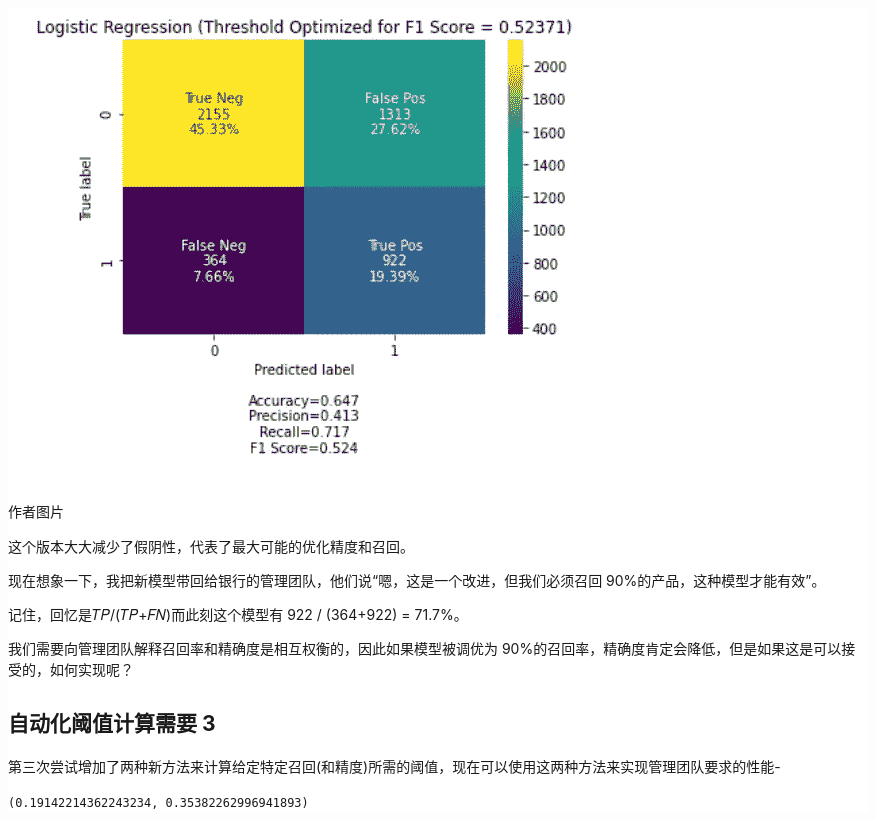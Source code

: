 ![](img/5695269ff23f584a07f7e2729aeaa312.png)

作者图片

这个版本大大减少了假阴性，代表了最大可能的优化精度和召回。

现在想象一下，我把新模型带回给银行的管理团队，他们说“嗯，这是一个改进，但我们必须召回 90%的产品，这种模型才能有效”。

记住，回忆是𝑇𝑃/(𝑇𝑃+𝐹𝑁)而此刻这个模型有 922 / (364+922) = 71.7%。

我们需要向管理团队解释召回率和精确度是相互权衡的，因此如果模型被调优为 90%的召回率，精确度肯定会降低，但是如果这是可以接受的，如何实现呢？

## 自动化阈值计算需要 3

第三次尝试增加了两种新方法来计算给定特定召回(和精度)所需的阈值，现在可以使用这两种方法来实现管理团队要求的性能-

```
(0.19142214362243234, 0.35382262996941893)
```
